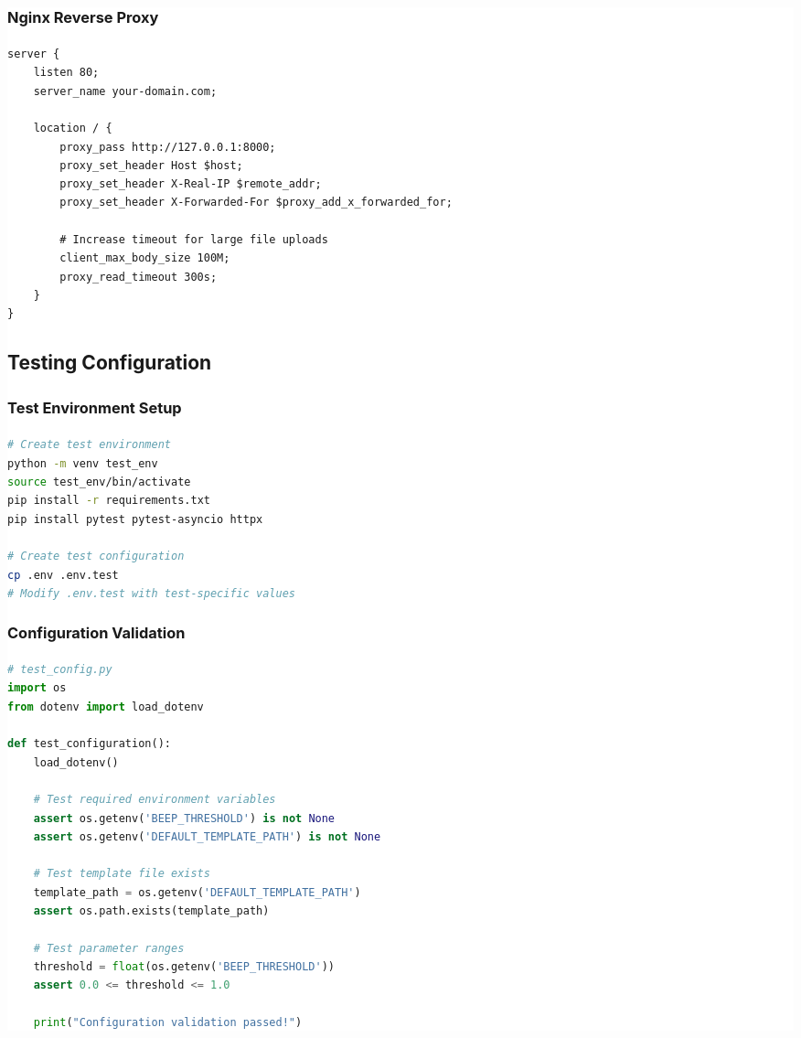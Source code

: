### Nginx Reverse Proxy

```nginx
server {
    listen 80;
    server_name your-domain.com;

    location / {
        proxy_pass http://127.0.0.1:8000;
        proxy_set_header Host $host;
        proxy_set_header X-Real-IP $remote_addr;
        proxy_set_header X-Forwarded-For $proxy_add_x_forwarded_for;
        
        # Increase timeout for large file uploads
        client_max_body_size 100M;
        proxy_read_timeout 300s;
    }
}
```

## Testing Configuration

### Test Environment Setup

```bash
# Create test environment
python -m venv test_env
source test_env/bin/activate
pip install -r requirements.txt
pip install pytest pytest-asyncio httpx

# Create test configuration
cp .env .env.test
# Modify .env.test with test-specific values
```

### Configuration Validation

```python
# test_config.py
import os
from dotenv import load_dotenv

def test_configuration():
    load_dotenv()
    
    # Test required environment variables
    assert os.getenv('BEEP_THRESHOLD') is not None
    assert os.getenv('DEFAULT_TEMPLATE_PATH') is not None
    
    # Test template file exists
    template_path = os.getenv('DEFAULT_TEMPLATE_PATH')
    assert os.path.exists(template_path)
    
    # Test parameter ranges
    threshold = float(os.getenv('BEEP_THRESHOLD'))
    assert 0.0 <= threshold <= 1.0
    
    print("Configuration validation passed!")
```
